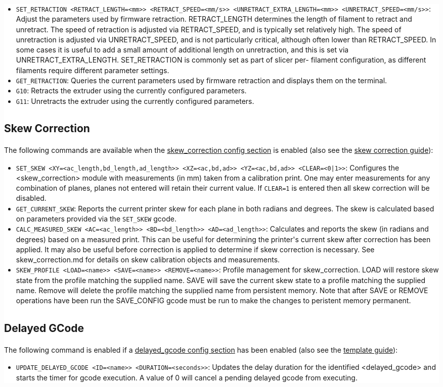 - `SET_RETRACTION <RETRACT_LENGTH=<mm>> <RETRACT_SPEED=<mm/s>>
<UNRETRACT_EXTRA_LENGTH=<mm>> <UNRETRACT_SPEED=<mm/s>>`: Adjust the parameters
used by firmware retraction. RETRACT_LENGTH determines the length of filament
to retract and unretract. The speed of retraction is adjusted via
RETRACT_SPEED, and is typically set relatively high. The speed of unretraction
is adjusted via UNRETRACT_SPEED, and is not particularly critical, although
often lower than RETRACT_SPEED. In some cases it is useful to add a small
amount of additional length on unretraction, and this is set via
UNRETRACT_EXTRA_LENGTH. SET_RETRACTION is commonly set as part of slicer per-
filament configuration, as different filaments require different parameter
settings.
- `GET_RETRACTION`: Queries the current parameters used by firmware retraction
and displays them on the terminal.
- `G10`: Retracts the extruder using the currently configured parameters.
- `G11`: Unretracts the extruder using the currently configured parameters.

## Skew Correction

The following commands are available when the [skew_correction config
section](Config_Reference.md#skew_correction) is enabled (also see the [skew
correction guide](skew_correction.md)):

- `SET_SKEW <XY=<ac_length,bd_length,ad_length>> <XZ=<ac,bd,ad>> <YZ=<ac,bd,ad>>
<CLEAR=<0|1>>`: Configures the <skew_correction> module with measurements (in
mm) taken from a calibration print. One may enter measurements for any
combination of planes, planes not entered will retain their current value. If
`CLEAR=1` is entered then all skew correction will be disabled.
- `GET_CURRENT_SKEW`: Reports the current printer skew for each plane in both
radians and degrees. The skew is calculated based on parameters provided via
the `SET_SKEW` gcode.
- `CALC_MEASURED_SKEW <AC=<ac_length>> <BD=<bd_length>> <AD=<ad_length>>`:
Calculates and reports the skew (in radians and degrees) based on a measured
print. This can be useful for determining the printer's current skew after
correction has been applied. It may also be useful before correction is applied
to determine if skew correction is necessary. See skew_correction.md for
details on skew calibration objects and measurements.
- `SKEW_PROFILE <LOAD=<name>> <SAVE=<name>> <REMOVE=<name>>`: Profile management
for skew_correction. LOAD will restore skew state from the profile matching the
supplied name. SAVE will save the current skew state to a profile matching the
supplied name. Remove will delete the profile matching the supplied name from
persistent memory. Note that after SAVE or REMOVE operations have been run the
SAVE_CONFIG gcode must be run to make the changes to peristent memory
permanent.

## Delayed GCode

The following command is enabled if a [delayed_gcode config
section](Config_Reference.md#delayed_gcode) has been enabled (also see the
[template guide](Command_Templates.md#delayed-gcodes)):

- `UPDATE_DELAYED_GCODE <ID=<name>> <DURATION=<seconds>>`: Updates the delay
duration for the identified <delayed_gcode> and starts the timer for gcode
execution. A value of 0 will cancel a pending delayed gcode from executing.
